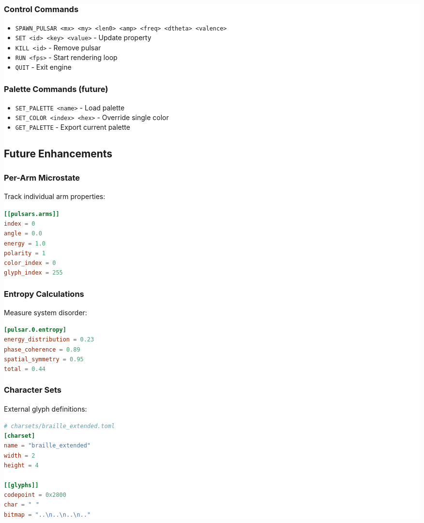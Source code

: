 ### Control Commands
- `SPAWN_PULSAR <mx> <my> <len0> <amp> <freq> <dtheta> <valence>`
- `SET <id> <key> <value>` - Update property
- `KILL <id>` - Remove pulsar
- `RUN <fps>` - Start rendering loop
- `QUIT` - Exit engine

### Palette Commands (future)
- `SET_PALETTE <name>` - Load palette
- `SET_COLOR <index> <hex>` - Override single color
- `GET_PALETTE` - Export current palette

## Future Enhancements

### Per-Arm Microstate

Track individual arm properties:
```toml
[[pulsars.arms]]
index = 0
angle = 0.0
energy = 1.0
polarity = 1
color_index = 0
glyph_index = 255
```

### Entropy Calculations

Measure system disorder:
```toml
[pulsar.0.entropy]
energy_distribution = 0.23
phase_coherence = 0.89
spatial_symmetry = 0.95
total = 0.44
```

### Character Sets

External glyph definitions:
```toml
# charsets/braille_extended.toml
[charset]
name = "braille_extended"
width = 2
height = 4

[[glyphs]]
codepoint = 0x2800
char = "⠀"
bitmap = "..\n..\n..\n.."
```
